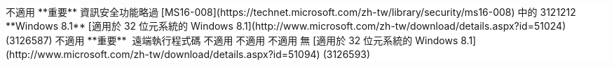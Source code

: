 </td>
<td style="border:1px solid black;">
不適用

</td>
<td style="border:1px solid black;">
**重要**  
資訊安全功能略過

</td>
<td style="border:1px solid black;">
[MS16-008](https://technet.microsoft.com/zh-tw/library/security/ms16-008) 中的 3121212

</td>
</tr>
<tr>
<td style="border:1px solid black;" colspan="7">
**Windows 8.1**

</td>
</tr>
<tr>
<td style="border:1px solid black;">
[適用於 32 位元系統的 Windows 8.1](http://www.microsoft.com/zh-tw/download/details.aspx?id=51024)  
(3126587)

</td>
<td style="border:1px solid black;">
不適用

</td>
<td style="border:1px solid black;">
**重要**   
遠端執行程式碼

</td>
<td style="border:1px solid black;">
不適用

</td>
<td style="border:1px solid black;">
不適用

</td>
<td style="border:1px solid black;">
不適用

</td>
<td style="border:1px solid black;">
無

</td>
</tr>
<tr>
<td style="border:1px solid black;">
[適用於 32 位元系統的 Windows 8.1](http://www.microsoft.com/zh-tw/download/details.aspx?id=51094)  
(3126593)
